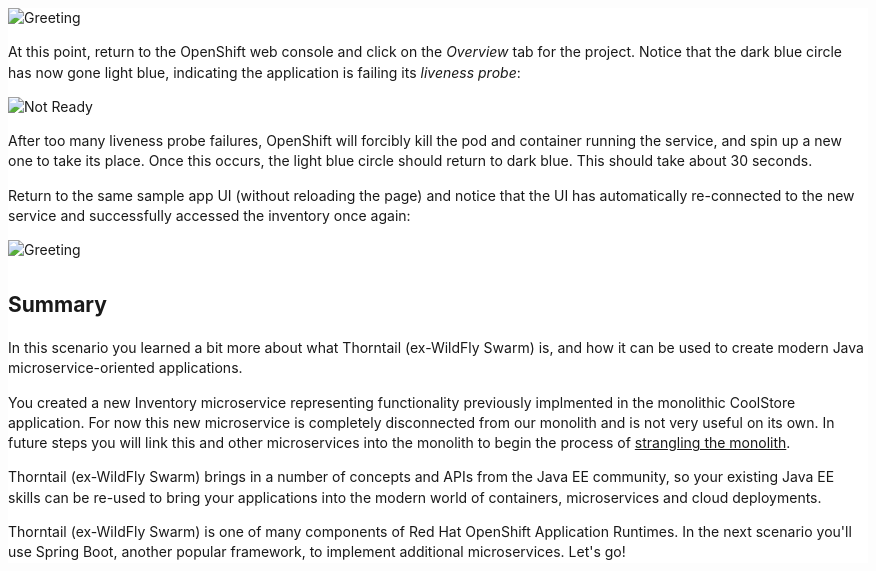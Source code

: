 ![Greeting](../../../assets/mono-to-micro-part-1/inventory-fail.png)

At this point, return to the OpenShift web console and click on the _Overview_ tab for the project. Notice that the
dark blue circle has now gone light blue, indicating the application is failing its _liveness probe_:

![Not Ready](../../../assets/mono-to-micro-part-1/notready.png)

After too many liveness probe failures, OpenShift will forcibly kill the pod and container running the service, and spin up a new one to take
its place. Once this occurs, the light blue circle should return to dark blue. This should take about 30 seconds.

Return to the same sample app UI (without reloading the page) and notice that the UI has automatically
re-connected to the new service and successfully accessed the inventory once again:

![Greeting](../../../assets/mono-to-micro-part-1/inventory.png)


## Summary

In this scenario you learned a bit more about what Thorntail (ex-WildFly Swarm) is, and how it can be used to create
modern Java microservice-oriented applications.

You created a new Inventory microservice representing functionality previously implmented in the monolithic
CoolStore application. For now this new microservice is completely disconnected from our monolith and is
not very useful on its own. In future steps you will link this and other microservices into the monolith to
begin the process of [strangling the monolith](https://www.martinfowler.com/bliki/StranglerApplication.html).

Thorntail (ex-WildFly Swarm) brings in a number of concepts and APIs from the Java EE community, so your existing
Java EE skills can be re-used to bring your applications into the modern world of containers,
microservices and cloud deployments.

Thorntail (ex-WildFly Swarm) is one of many components of Red Hat OpenShift Application Runtimes. In the next scenario
you'll use Spring Boot, another popular framework, to implement additional microservices. Let's go!



